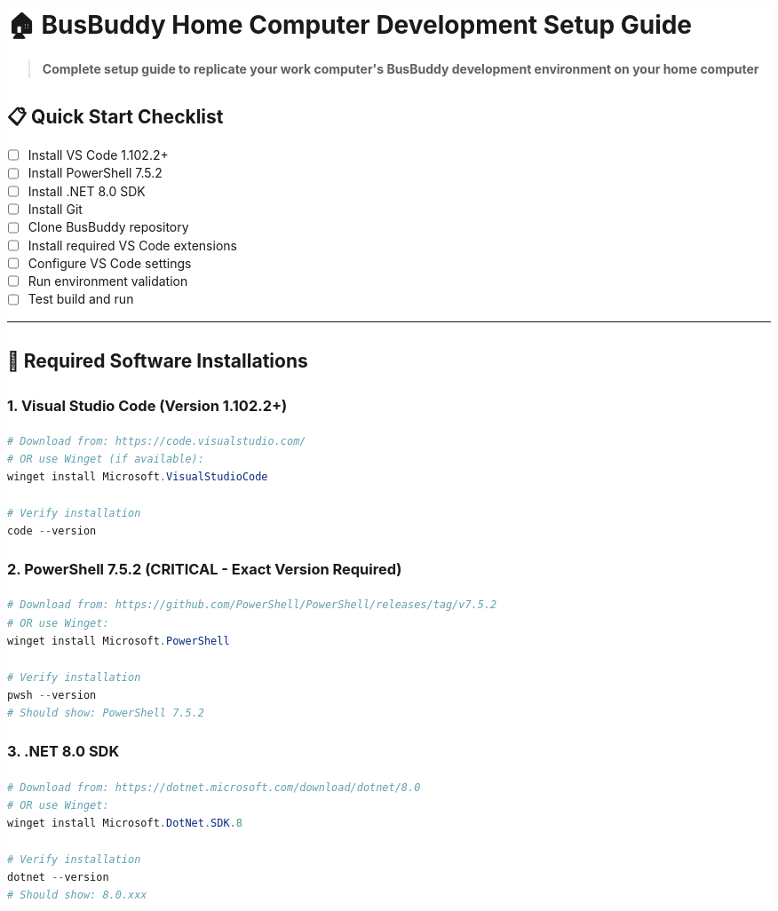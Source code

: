 # 🏠 BusBuddy Home Computer Development Setup Guide

> **Complete setup guide to replicate your work computer's BusBuddy development environment on your home computer**

## 📋 Quick Start Checklist

- [ ] Install VS Code 1.102.2+
- [ ] Install PowerShell 7.5.2
- [ ] Install .NET 8.0 SDK
- [ ] Install Git
- [ ] Clone BusBuddy repository
- [ ] Install required VS Code extensions
- [ ] Configure VS Code settings
- [ ] Run environment validation
- [ ] Test build and run

---

## 🔧 Required Software Installations

### 1. Visual Studio Code (Version 1.102.2+)
```powershell
# Download from: https://code.visualstudio.com/
# OR use Winget (if available):
winget install Microsoft.VisualStudioCode

# Verify installation
code --version
```

### 2. PowerShell 7.5.2 (CRITICAL - Exact Version Required)
```powershell
# Download from: https://github.com/PowerShell/PowerShell/releases/tag/v7.5.2
# OR use Winget:
winget install Microsoft.PowerShell

# Verify installation
pwsh --version
# Should show: PowerShell 7.5.2
```

### 3. .NET 8.0 SDK
```powershell
# Download from: https://dotnet.microsoft.com/download/dotnet/8.0
# OR use Winget:
winget install Microsoft.DotNet.SDK.8

# Verify installation
dotnet --version
# Should show: 8.0.xxx
```
